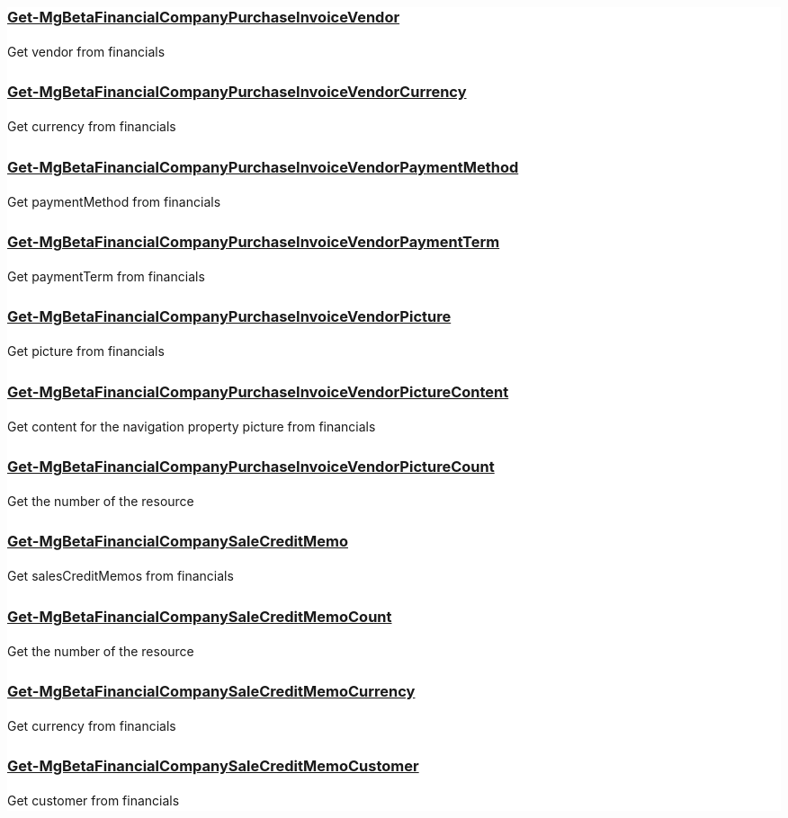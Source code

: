### [Get-MgBetaFinancialCompanyPurchaseInvoiceVendor](Get-MgBetaFinancialCompanyPurchaseInvoiceVendor.md)
Get vendor from financials

### [Get-MgBetaFinancialCompanyPurchaseInvoiceVendorCurrency](Get-MgBetaFinancialCompanyPurchaseInvoiceVendorCurrency.md)
Get currency from financials

### [Get-MgBetaFinancialCompanyPurchaseInvoiceVendorPaymentMethod](Get-MgBetaFinancialCompanyPurchaseInvoiceVendorPaymentMethod.md)
Get paymentMethod from financials

### [Get-MgBetaFinancialCompanyPurchaseInvoiceVendorPaymentTerm](Get-MgBetaFinancialCompanyPurchaseInvoiceVendorPaymentTerm.md)
Get paymentTerm from financials

### [Get-MgBetaFinancialCompanyPurchaseInvoiceVendorPicture](Get-MgBetaFinancialCompanyPurchaseInvoiceVendorPicture.md)
Get picture from financials

### [Get-MgBetaFinancialCompanyPurchaseInvoiceVendorPictureContent](Get-MgBetaFinancialCompanyPurchaseInvoiceVendorPictureContent.md)
Get content for the navigation property picture from financials

### [Get-MgBetaFinancialCompanyPurchaseInvoiceVendorPictureCount](Get-MgBetaFinancialCompanyPurchaseInvoiceVendorPictureCount.md)
Get the number of the resource

### [Get-MgBetaFinancialCompanySaleCreditMemo](Get-MgBetaFinancialCompanySaleCreditMemo.md)
Get salesCreditMemos from financials

### [Get-MgBetaFinancialCompanySaleCreditMemoCount](Get-MgBetaFinancialCompanySaleCreditMemoCount.md)
Get the number of the resource

### [Get-MgBetaFinancialCompanySaleCreditMemoCurrency](Get-MgBetaFinancialCompanySaleCreditMemoCurrency.md)
Get currency from financials

### [Get-MgBetaFinancialCompanySaleCreditMemoCustomer](Get-MgBetaFinancialCompanySaleCreditMemoCustomer.md)
Get customer from financials
